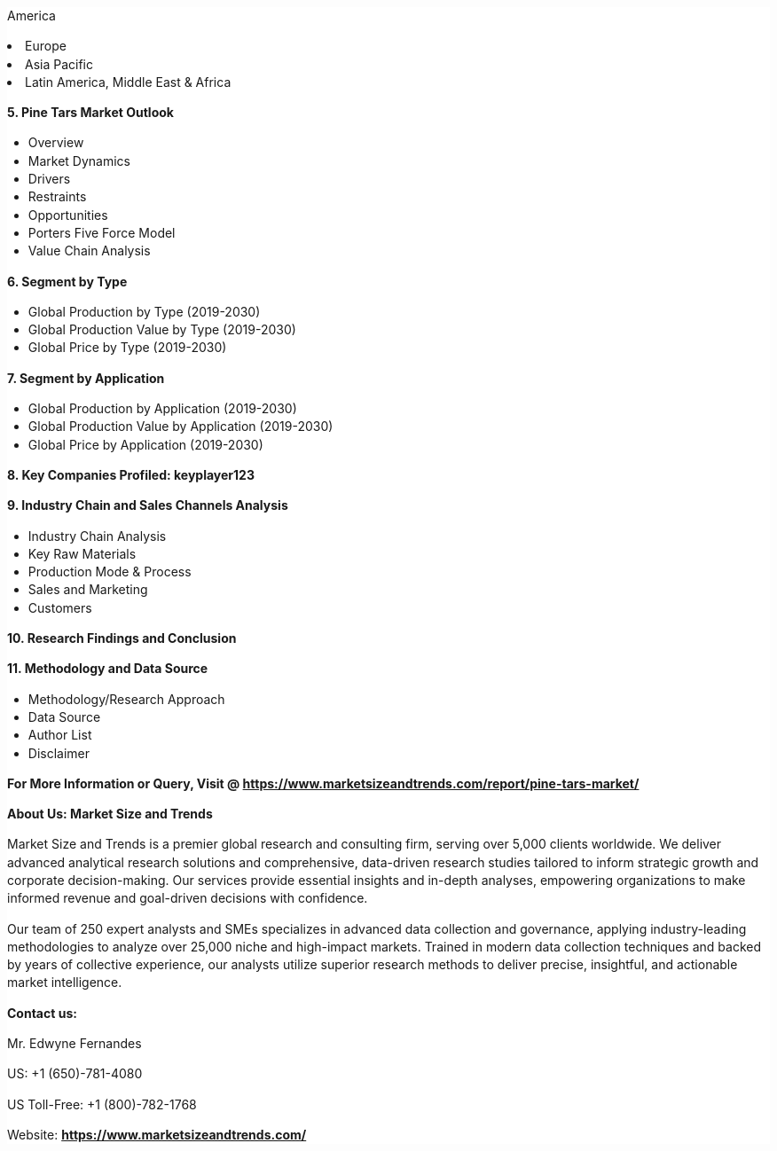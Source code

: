 America</li><li>Europe</li><li>Asia Pacific</li><li>Latin America, Middle East &amp; Africa</li></ul><p><strong>5. Pine Tars Market Outlook</strong></p><ul><li>Overview</li><li>Market Dynamics</li><li>Drivers</li><li>Restraints</li><li>Opportunities</li><li>Porters Five Force Model</li><li>Value Chain Analysis&nbsp;</li></ul><p><strong>6. Segment by Type</strong></p><ul><li>Global Production by Type (2019-2030)</li><li>Global Production Value by Type (2019-2030)</li><li>Global Price by Type (2019-2030)</li></ul><p><strong>7. Segment by Application</strong></p><ul><li>Global Production by Application (2019-2030)</li><li>Global Production Value by Application (2019-2030)</li><li>Global Price by Application (2019-2030)</li></ul><p><strong>8. Key Companies Profiled: keyplayer123</strong></p><p><strong>9. Industry Chain and Sales Channels Analysis</strong></p><ul><li>Industry Chain Analysis</li><li>Key Raw Materials</li><li>Production Mode &amp; Process</li><li>Sales and Marketing</li><li>Customers</li></ul><p><strong>10. Research Findings and Conclusion</strong></p><p><strong>11. Methodology and Data Source</strong></p><ul><li>Methodology/Research Approach</li><li>Data Source</li><li>Author List</li><li>Disclaimer</li></ul></p><p><strong>For More Information or Query, Visit @ <a href="https://www.marketsizeandtrends.com/report/pine-tars-market/">https://www.marketsizeandtrends.com/report/pine-tars-market/</a></strong></p><p><strong>About Us: Market Size and Trends</strong></p><p>Market Size and Trends is a premier global research and consulting firm, serving over 5,000 clients worldwide. We deliver advanced analytical research solutions and comprehensive, data-driven research studies tailored to inform strategic growth and corporate decision-making. Our services provide essential insights and in-depth analyses, empowering organizations to make informed revenue and goal-driven decisions with confidence.</p><p>Our team of 250 expert analysts and SMEs specializes in advanced data collection and governance, applying industry-leading methodologies to analyze over 25,000 niche and high-impact markets. Trained in modern data collection techniques and backed by years of collective experience, our analysts utilize superior research methods to deliver precise, insightful, and actionable market intelligence.</p><p><strong>Contact us:</strong></p><p>Mr. Edwyne Fernandes</p><p>US: +1 (650)-781-4080</p><p>US Toll-Free: +1 (800)-782-1768</p><p>Website: <strong><a href="https://www.marketsizeandtrends.com/">https://www.marketsizeandtrends.com/</a></strong></p>
